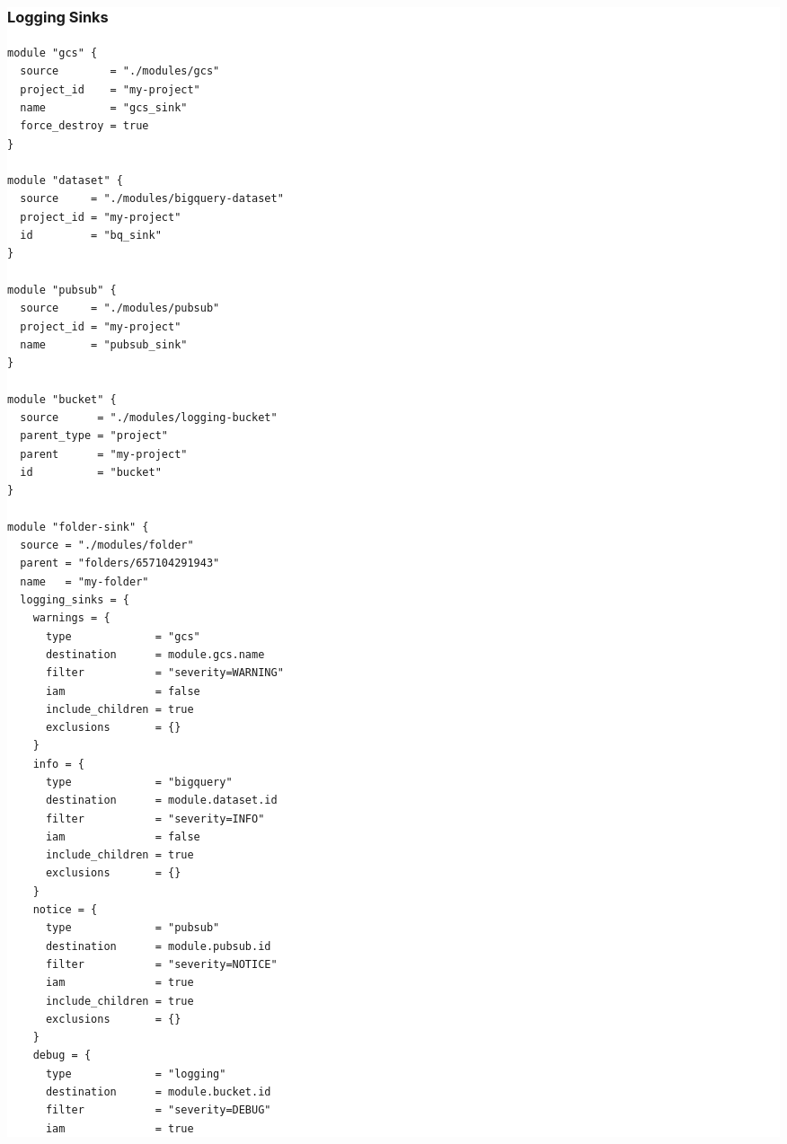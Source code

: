 ### Logging Sinks

```hcl
module "gcs" {
  source        = "./modules/gcs"
  project_id    = "my-project"
  name          = "gcs_sink"
  force_destroy = true
}

module "dataset" {
  source     = "./modules/bigquery-dataset"
  project_id = "my-project"
  id         = "bq_sink"
}

module "pubsub" {
  source     = "./modules/pubsub"
  project_id = "my-project"
  name       = "pubsub_sink"
}

module "bucket" {
  source      = "./modules/logging-bucket"
  parent_type = "project"
  parent      = "my-project"
  id          = "bucket"
}

module "folder-sink" {
  source = "./modules/folder"
  parent = "folders/657104291943"
  name   = "my-folder"
  logging_sinks = {
    warnings = {
      type             = "gcs"
      destination      = module.gcs.name
      filter           = "severity=WARNING"
      iam              = false
      include_children = true
      exclusions       = {}
    }
    info = {
      type             = "bigquery"
      destination      = module.dataset.id
      filter           = "severity=INFO"
      iam              = false
      include_children = true
      exclusions       = {}
    }
    notice = {
      type             = "pubsub"
      destination      = module.pubsub.id
      filter           = "severity=NOTICE"
      iam              = true
      include_children = true
      exclusions       = {}
    }
    debug = {
      type             = "logging"
      destination      = module.bucket.id
      filter           = "severity=DEBUG"
      iam              = true
```